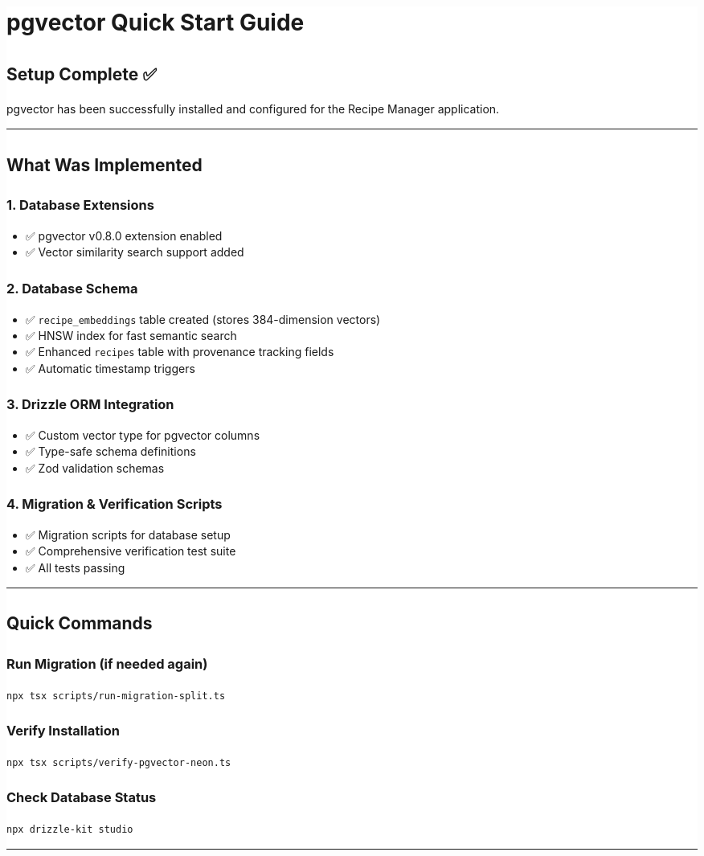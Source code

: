 # pgvector Quick Start Guide

## Setup Complete ✅

pgvector has been successfully installed and configured for the Recipe Manager application.

---

## What Was Implemented

### 1. Database Extensions
- ✅ pgvector v0.8.0 extension enabled
- ✅ Vector similarity search support added

### 2. Database Schema
- ✅ `recipe_embeddings` table created (stores 384-dimension vectors)
- ✅ HNSW index for fast semantic search
- ✅ Enhanced `recipes` table with provenance tracking fields
- ✅ Automatic timestamp triggers

### 3. Drizzle ORM Integration
- ✅ Custom vector type for pgvector columns
- ✅ Type-safe schema definitions
- ✅ Zod validation schemas

### 4. Migration & Verification Scripts
- ✅ Migration scripts for database setup
- ✅ Comprehensive verification test suite
- ✅ All tests passing

---

## Quick Commands

### Run Migration (if needed again)
```bash
npx tsx scripts/run-migration-split.ts
```

### Verify Installation
```bash
npx tsx scripts/verify-pgvector-neon.ts
```

### Check Database Status
```bash
npx drizzle-kit studio
```

---